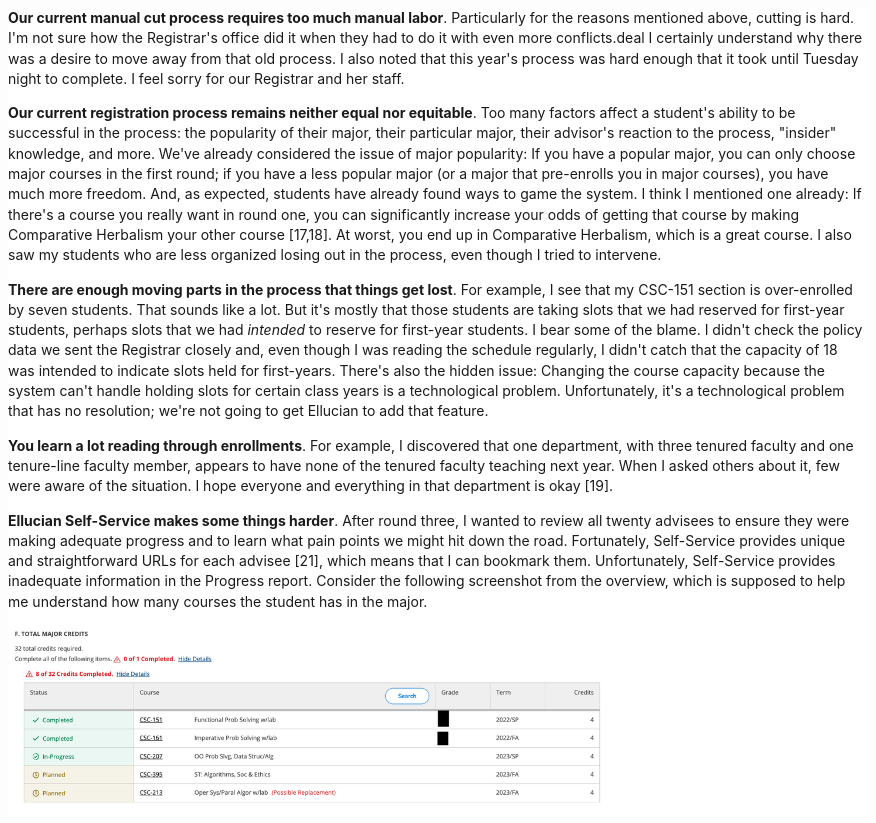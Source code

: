 **Our current manual cut process requires too much manual labor**.  Particularly for the reasons mentioned above, cutting is hard.  I'm not sure how the Registrar's office did it when they had to do it with even more conflicts.deal  I certainly understand why there was a desire to move away from that old process.  I also noted that this year's process was hard enough that it took until Tuesday night to complete.  I feel sorry for our Registrar and her staff.

**Our current registration process remains neither equal nor equitable**.  Too many factors affect a student's ability to be successful in the process: the popularity of their major, their particular major, their advisor's reaction to the process, "insider" knowledge, and more.  We've already considered the issue of major popularity: If you have a popular major, you can only choose major courses in the first round; if you have a less popular major (or a major that pre-enrolls you in major courses), you have much more freedom.  And, as expected, students have already found ways to game the system.  I think I mentioned one already: If there's a course you really want in round one, you can significantly increase your odds of getting that course by making Comparative Herbalism your other course [17,18].  At worst, you end up in Comparative Herbalism, which is a great course.  I also saw my students who are less organized losing out in the process, even though I tried to intervene.

**There are enough moving parts in the process that things get lost**.  For example, I see that my CSC-151 section is over-enrolled by seven students.  That sounds like a lot.  But it's mostly that those students are taking slots that we had reserved for first-year students, perhaps slots that we had *intended* to reserve for first-year students.  I bear some of the blame.  I didn't check the policy data we sent the Registrar closely and, even though I was reading the schedule regularly, I didn't catch that the capacity of 18 was intended to indicate slots held for first-years.  There's also the hidden issue: Changing the course capacity because the system can't handle holding slots for certain class years is a technological problem.  Unfortunately, it's a technological problem that has no resolution; we're not going to get Ellucian to add that feature.

**You learn a lot reading through enrollments**.  For example, I discovered that one department, with three tenured faculty and one tenure-line faculty member, appears to have none of the tenured faculty teaching next year.  When I asked others about it, few were aware of the situation.  I hope everyone and everything in that department is okay [19].

**Ellucian Self-Service makes some things harder**.  After round three, I wanted to review all twenty advisees to ensure they were making adequate progress and to learn what pain points we might hit down the road.  Fortunately, Self-Service provides unique and straightforward URLs for each advisee [21], which means that I can bookmark them.  Unfortunately, Self-Service provides inadequate information in the Progress report.  Consider the following screenshot from the overview, which is supposed to help me understand how many courses the student has in the major.

<img src="images/progress-report.png" width=600 alt="Five lines of information in a table.  CSC-151 is marked as Completed.  CSC-161 is marked as Completed.  CSC-207 is marked as In-Progress.  CSC-395 is marked as Planned.  CSC-213 is marked as Planned.'">
